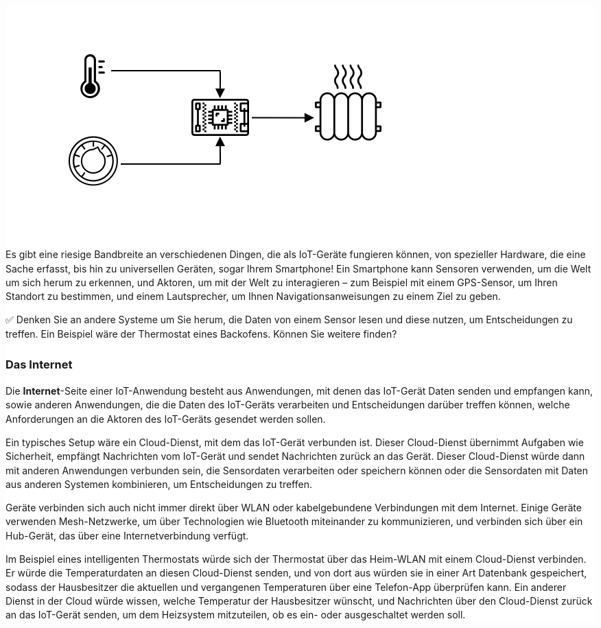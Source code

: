 ![Ein Diagramm, das Temperatur und einen Drehregler als Eingaben für ein IoT-Gerät sowie die Steuerung einer Heizung als Ausgabe zeigt](../../../../../translated_images/basic-thermostat.a923217fd1f37e5a6f3390396a65c22a387419ea2dd17e518ec24315ba6ae9a8.de.png)

Es gibt eine riesige Bandbreite an verschiedenen Dingen, die als IoT-Geräte fungieren können, von spezieller Hardware, die eine Sache erfasst, bis hin zu universellen Geräten, sogar Ihrem Smartphone! Ein Smartphone kann Sensoren verwenden, um die Welt um sich herum zu erkennen, und Aktoren, um mit der Welt zu interagieren – zum Beispiel mit einem GPS-Sensor, um Ihren Standort zu bestimmen, und einem Lautsprecher, um Ihnen Navigationsanweisungen zu einem Ziel zu geben.

✅ Denken Sie an andere Systeme um Sie herum, die Daten von einem Sensor lesen und diese nutzen, um Entscheidungen zu treffen. Ein Beispiel wäre der Thermostat eines Backofens. Können Sie weitere finden?

### Das Internet

Die **Internet**-Seite einer IoT-Anwendung besteht aus Anwendungen, mit denen das IoT-Gerät Daten senden und empfangen kann, sowie anderen Anwendungen, die die Daten des IoT-Geräts verarbeiten und Entscheidungen darüber treffen können, welche Anforderungen an die Aktoren des IoT-Geräts gesendet werden sollen.

Ein typisches Setup wäre ein Cloud-Dienst, mit dem das IoT-Gerät verbunden ist. Dieser Cloud-Dienst übernimmt Aufgaben wie Sicherheit, empfängt Nachrichten vom IoT-Gerät und sendet Nachrichten zurück an das Gerät. Dieser Cloud-Dienst würde dann mit anderen Anwendungen verbunden sein, die Sensordaten verarbeiten oder speichern können oder die Sensordaten mit Daten aus anderen Systemen kombinieren, um Entscheidungen zu treffen.

Geräte verbinden sich auch nicht immer direkt über WLAN oder kabelgebundene Verbindungen mit dem Internet. Einige Geräte verwenden Mesh-Netzwerke, um über Technologien wie Bluetooth miteinander zu kommunizieren, und verbinden sich über ein Hub-Gerät, das über eine Internetverbindung verfügt.

Im Beispiel eines intelligenten Thermostats würde sich der Thermostat über das Heim-WLAN mit einem Cloud-Dienst verbinden. Er würde die Temperaturdaten an diesen Cloud-Dienst senden, und von dort aus würden sie in einer Art Datenbank gespeichert, sodass der Hausbesitzer die aktuellen und vergangenen Temperaturen über eine Telefon-App überprüfen kann. Ein anderer Dienst in der Cloud würde wissen, welche Temperatur der Hausbesitzer wünscht, und Nachrichten über den Cloud-Dienst zurück an das IoT-Gerät senden, um dem Heizsystem mitzuteilen, ob es ein- oder ausgeschaltet werden soll.
